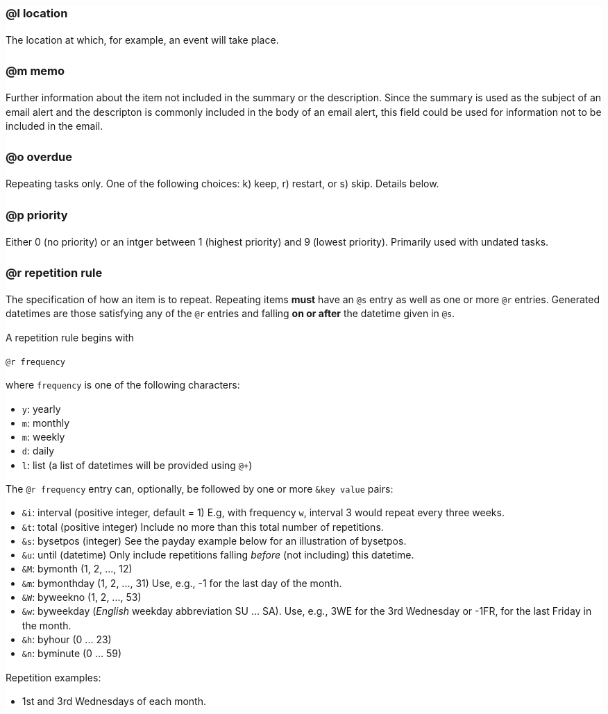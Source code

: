 ### @l location

The location at which, for example, an event will take place.

### @m memo

Further information about the item not included in the summary or the description. Since the summary is used as the subject of an email alert and the descripton is commonly included in the body of an email alert, this field could be used for information not to be included in the email.

### @o overdue

Repeating tasks only. One of the following choices: k) keep, r) restart, or s) skip. Details below.

### @p priority

Either 0 (no priority) or an intger between 1 (highest priority) and 9 (lowest priority). Primarily used with undated tasks.

### @r repetition rule

The specification of how an item is to repeat. Repeating items **must** have an `@s` entry as well as one or more `@r` entries. Generated datetimes are those satisfying any of the `@r` entries and falling **on or after** the datetime given in `@s`.

A repetition rule begins with

    @r frequency

where `frequency` is one of the following characters:

- `y`: yearly
- `m`: monthly
- `m`: weekly
- `d`: daily
- `l`: list (a list of datetimes will be provided using `@+`)

The `@r frequency` entry can, optionally, be followed by one or more `&key value` pairs:

- `&i`: interval (positive integer, default = 1) E.g, with frequency `w`, interval 3 would repeat every three weeks.
- `&t`: total (positive integer) Include no more than this total number of repetitions.
- `&s`: bysetpos (integer) See the payday example below for an illustration of bysetpos.
- `&u`: until  (datetime) Only include repetitions falling *before* (not including) this datetime.
- `&M`: bymonth (1, 2, ..., 12)
- `&m`: bymonthday (1, 2, ..., 31) Use, e.g., -1 for the last day of the month.
- `&W`: byweekno (1, 2, ..., 53)
- `&w`: byweekday (*English* weekday abbreviation SU ... SA). Use, e.g., 3WE for the 3rd Wednesday or -1FR, for the last Friday in the month.
- `&h`: byhour (0 ... 23)
- `&n`: byminute (0 ... 59)

Repetition examples:

- 1st and 3rd Wednesdays of each month.
